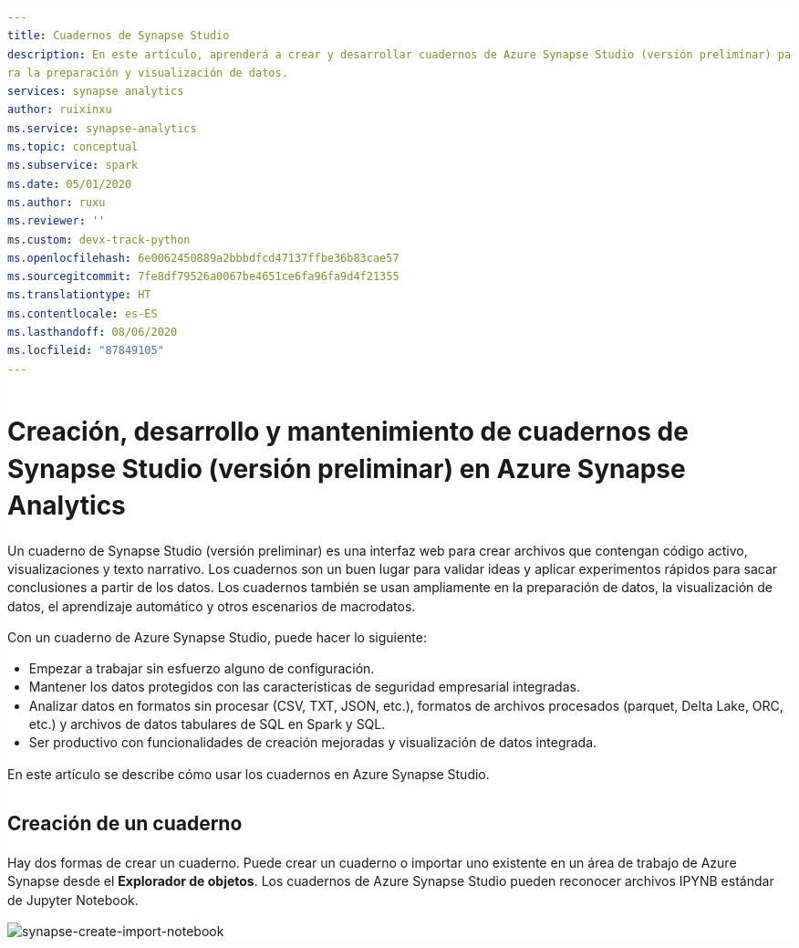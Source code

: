 ```yaml
---
title: Cuadernos de Synapse Studio
description: En este artículo, aprenderá a crear y desarrollar cuadernos de Azure Synapse Studio (versión preliminar) para la preparación y visualización de datos.
services: synapse analytics
author: ruixinxu
ms.service: synapse-analytics
ms.topic: conceptual
ms.subservice: spark
ms.date: 05/01/2020
ms.author: ruxu
ms.reviewer: ''
ms.custom: devx-track-python
ms.openlocfilehash: 6e0062450889a2bbbdfcd47137ffbe36b83cae57
ms.sourcegitcommit: 7fe8df79526a0067be4651ce6fa96fa9d4f21355
ms.translationtype: HT
ms.contentlocale: es-ES
ms.lasthandoff: 08/06/2020
ms.locfileid: "87849105"
---
```

# <a name="create-develop-and-maintain-synapse-studio-preview-notebooks-in-azure-synapse-analytics"></a>Creación, desarrollo y mantenimiento de cuadernos de Synapse Studio (versión preliminar) en Azure Synapse Analytics

Un cuaderno de Synapse Studio (versión preliminar) es una interfaz web para crear archivos que contengan código activo, visualizaciones y texto narrativo. Los cuadernos son un buen lugar para validar ideas y aplicar experimentos rápidos para sacar conclusiones a partir de los datos. Los cuadernos también se usan ampliamente en la preparación de datos, la visualización de datos, el aprendizaje automático y otros escenarios de macrodatos.

Con un cuaderno de Azure Synapse Studio, puede hacer lo siguiente:

* Empezar a trabajar sin esfuerzo alguno de configuración.
* Mantener los datos protegidos con las características de seguridad empresarial integradas.
* Analizar datos en formatos sin procesar (CSV, TXT, JSON, etc.), formatos de archivos procesados (parquet, Delta Lake, ORC, etc.) y archivos de datos tabulares de SQL en Spark y SQL.
* Ser productivo con funcionalidades de creación mejoradas y visualización de datos integrada.

En este artículo se describe cómo usar los cuadernos en Azure Synapse Studio.

## <a name="create-a-notebook"></a>Creación de un cuaderno

Hay dos formas de crear un cuaderno. Puede crear un cuaderno o importar uno existente en un área de trabajo de Azure Synapse desde el **Explorador de objetos**. Los cuadernos de Azure Synapse Studio pueden reconocer archivos IPYNB estándar de Jupyter Notebook.

![synapse-create-import-notebook](./media/apache-spark-development-using-notebooks/synapse-create-import-notebook.png)
